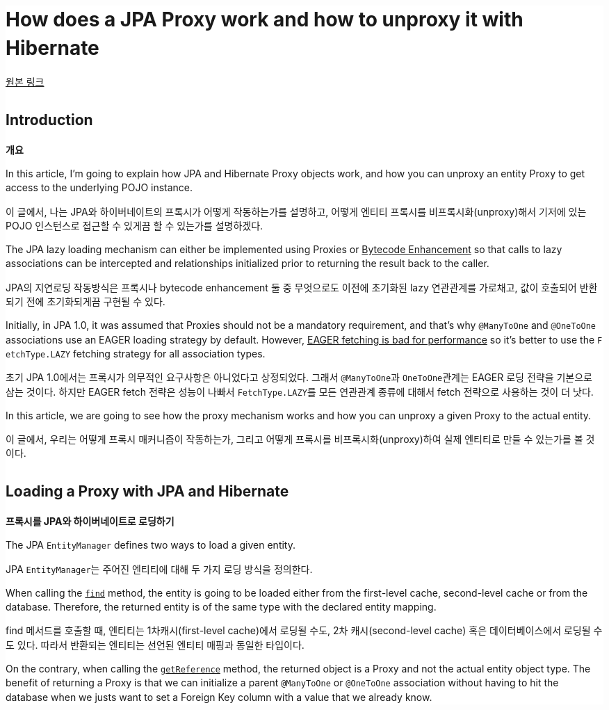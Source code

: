 # How does a JPA Proxy work and how to unproxy it with Hibernate

[원본 링크](https://vladmihalcea.com/how-does-a-jpa-proxy-work-and-how-to-unproxy-it-with-hibernate/)

## Introduction

**개요**

In this article, I’m going to explain how JPA and Hibernate Proxy objects work, and how you can unproxy an entity Proxy to get access to the underlying POJO instance.

이 글에서, 나는 JPA와 하이버네이트의 프록시가 어떻게 작동하는가를 설명하고, 어떻게 엔티티 프록시를 비프록시화(unproxy)해서 기저에 있는 POJO 인스턴스로 접근할 수 있게끔 할 수 있는가를 설명하겠다.

The JPA lazy loading mechanism can either be implemented using Proxies or [Bytecode Enhancement](https://vladmihalcea.com/how-to-enable-bytecode-enhancement-dirty-checking-in-hibernate/) so that calls to lazy associations can be intercepted and relationships initialized prior to returning the result back to the caller.

JPA의 지연로딩 작동방식은 프록시나 bytecode enhancement 둘 중 무엇으로도 이전에 초기화된 lazy 연관관계를 가로채고, 값이 호출되어 반환되기 전에 초기화되게끔 구현될 수 있다.

Initially, in JPA 1.0, it was assumed that Proxies should not be a mandatory requirement, and that’s why `@ManyToOne` and `@OneToOne` associations use an EAGER loading strategy by default. However, [EAGER fetching is bad for performance](https://vladmihalcea.com/eager-fetching-is-a-code-smell/) so it’s better to use the `FetchType.LAZY` fetching strategy for all association types.

초기 JPA 1.0에서는 프록시가 의무적인 요구사항은 아니었다고 상정되었다. 그래서 `@ManyToOne`과 `OneToOne`관계는 EAGER 로딩 전략을 기본으로 삼는 것이다. 하지만 EAGER fetch 전략은 성능이 나빠서 `FetchType.LAZY`를 모든 연관관계 종류에 대해서 fetch 전략으로 사용하는 것이 더 낫다.

In this article, we are going to see how the proxy mechanism works and how you can unproxy a given Proxy to the actual entity.

이 글에서, 우리는 어떻게 프록시 매커니즘이 작동하는가, 그리고 어떻게 프록시를 비프록시화(unproxy)하여 실제 엔티티로 만들 수 있는가를 볼 것이다.



## Loading a Proxy with JPA and Hibernate

**프록시를 JPA와 하이버네이트로 로딩하기**

The JPA `EntityManager` defines two ways to load a given entity.

JPA `EntityManager`는 주어진 엔티티에 대해 두 가지 로딩 방식을 정의한다.

When calling the [`find`](http://docs.oracle.com/javaee/7/api/javax/persistence/EntityManager.html#find-java.lang.Class-java.lang.Object-) method, the entity is going to be loaded either from the first-level cache, second-level cache or from the database. Therefore, the returned entity is of the same type with the declared entity mapping.

find 메서드를 호출할 때, 엔티티는 1차캐시(first-level cache)에서 로딩될 수도, 2차 캐시(second-level cache) 혹은 데이터베이스에서 로딩될 수도 있다. 따라서 반환되는 엔티티는 선언된 엔티티 매핑과 동일한 타입이다.

On the contrary, when calling the [`getReference`](http://docs.oracle.com/javaee/7/api/javax/persistence/EntityManager.html#getReference-java.lang.Class-java.lang.Object-) method, the returned object is a Proxy and not the actual entity object type. The benefit of returning a Proxy is that we can initialize a parent `@ManyToOne` or `@OneToOne` association without having to hit the database when we justs want to set a Foreign Key column with a value that we already know.
